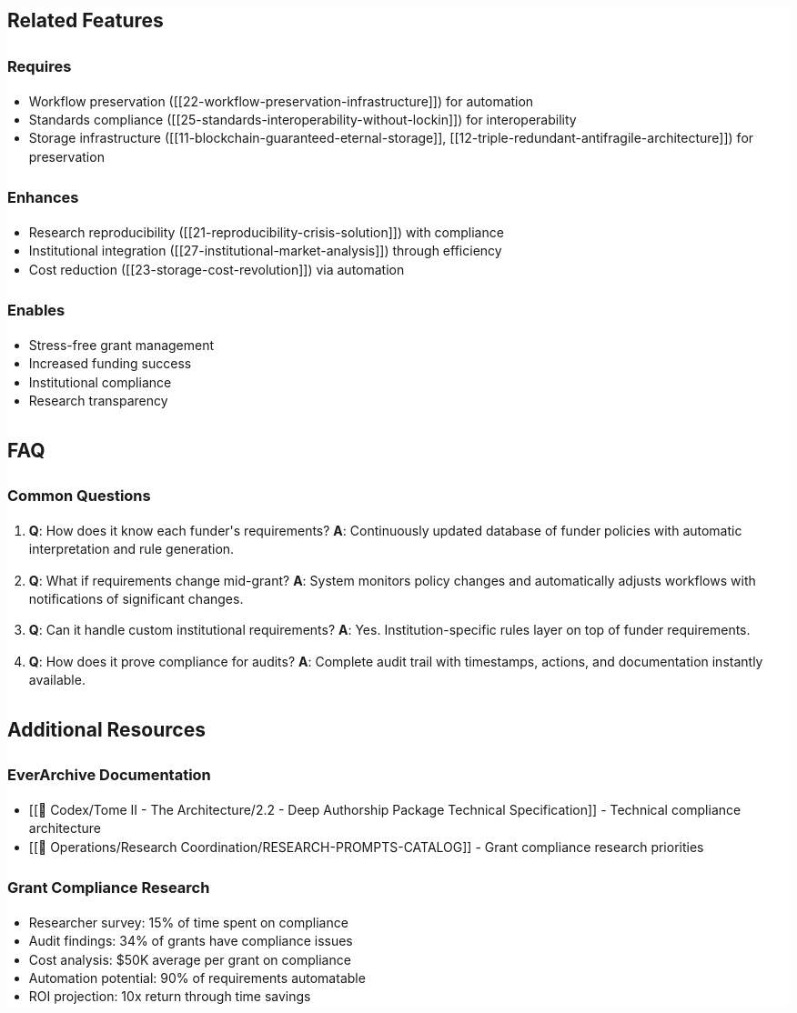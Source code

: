 ## Related Features

### Requires
- Workflow preservation ([[22-workflow-preservation-infrastructure]]) for automation
- Standards compliance ([[25-standards-interoperability-without-lockin]]) for interoperability
- Storage infrastructure ([[11-blockchain-guaranteed-eternal-storage]], [[12-triple-redundant-antifragile-architecture]]) for preservation

### Enhances
- Research reproducibility ([[21-reproducibility-crisis-solution]]) with compliance
- Institutional integration ([[27-institutional-market-analysis]]) through efficiency
- Cost reduction ([[23-storage-cost-revolution]]) via automation

### Enables
- Stress-free grant management
- Increased funding success
- Institutional compliance
- Research transparency

## FAQ

### Common Questions

1. **Q**: How does it know each funder's requirements?
   **A**: Continuously updated database of funder policies with automatic interpretation and rule generation.

2. **Q**: What if requirements change mid-grant?
   **A**: System monitors policy changes and automatically adjusts workflows with notifications of significant changes.

3. **Q**: Can it handle custom institutional requirements?
   **A**: Yes. Institution-specific rules layer on top of funder requirements.

4. **Q**: How does it prove compliance for audits?
   **A**: Complete audit trail with timestamps, actions, and documentation instantly available.

## Additional Resources

### EverArchive Documentation
- [[💎 Codex/Tome II - The Architecture/2.2 - Deep Authorship Package Technical Specification]] - Technical compliance architecture
- [[📁 Operations/Research Coordination/RESEARCH-PROMPTS-CATALOG]] - Grant compliance research priorities

### Grant Compliance Research
- Researcher survey: 15% of time spent on compliance
- Audit findings: 34% of grants have compliance issues
- Cost analysis: $50K average per grant on compliance
- Automation potential: 90% of requirements automatable
- ROI projection: 10x return through time savings
